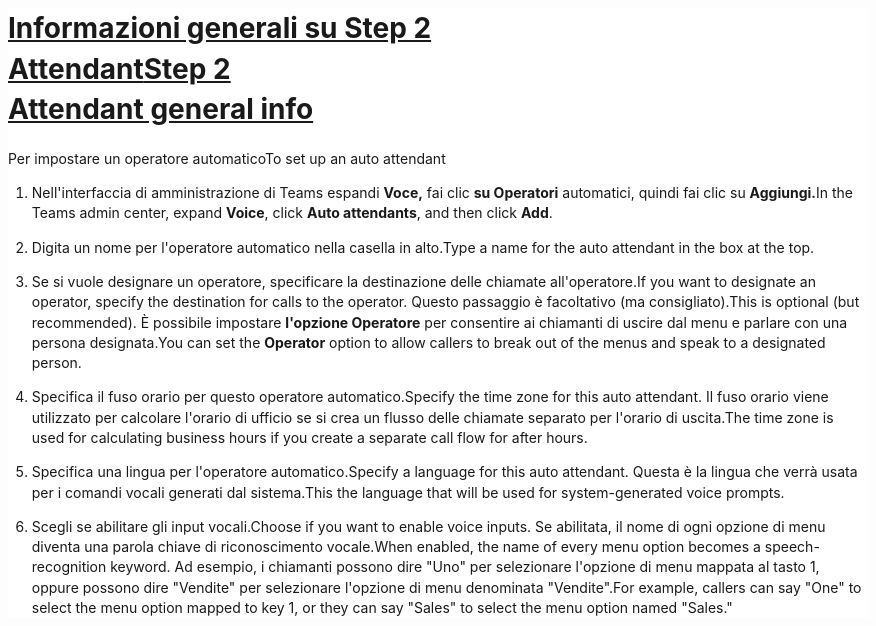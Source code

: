 # <a name="step-2brattendant-general-info"></a>[<span data-ttu-id="e5f8a-140">Informazioni generali su Step 2 <br> Attendant</span><span class="sxs-lookup"><span data-stu-id="e5f8a-140">Step 2<br>Attendant general info</span></span>](#tab/general-info)

<span data-ttu-id="e5f8a-141">Per impostare un operatore automatico</span><span class="sxs-lookup"><span data-stu-id="e5f8a-141">To set up an auto attendant</span></span>

1. <span data-ttu-id="e5f8a-142">Nell'interfaccia di amministrazione di Teams espandi **Voce,** fai clic **su Operatori** automatici, quindi fai clic su **Aggiungi.**</span><span class="sxs-lookup"><span data-stu-id="e5f8a-142">In the Teams admin center, expand **Voice**, click **Auto attendants**, and then click **Add**.</span></span>

2. <span data-ttu-id="e5f8a-143">Digita un nome per l'operatore automatico nella casella in alto.</span><span class="sxs-lookup"><span data-stu-id="e5f8a-143">Type a name for the auto attendant in the box at the top.</span></span>

3. <span data-ttu-id="e5f8a-144">Se si vuole designare un operatore, specificare la destinazione delle chiamate all'operatore.</span><span class="sxs-lookup"><span data-stu-id="e5f8a-144">If you want to designate an operator, specify the destination for calls to the operator.</span></span> <span data-ttu-id="e5f8a-145">Questo passaggio è facoltativo (ma consigliato).</span><span class="sxs-lookup"><span data-stu-id="e5f8a-145">This is optional (but recommended).</span></span> <span data-ttu-id="e5f8a-146">È possibile impostare **l'opzione Operatore** per consentire ai chiamanti di uscire dal menu e parlare con una persona designata.</span><span class="sxs-lookup"><span data-stu-id="e5f8a-146">You can set the **Operator** option to allow callers to break out of the menus and speak to a designated person.</span></span>

4. <span data-ttu-id="e5f8a-147">Specifica il fuso orario per questo operatore automatico.</span><span class="sxs-lookup"><span data-stu-id="e5f8a-147">Specify the time zone for this auto attendant.</span></span> <span data-ttu-id="e5f8a-148">Il fuso orario viene utilizzato per calcolare l'orario di ufficio se si crea un flusso delle chiamate separato per l'orario di uscita.</span><span class="sxs-lookup"><span data-stu-id="e5f8a-148">The time zone is used for calculating business hours if you create a separate call flow for after hours.</span></span>

5. <span data-ttu-id="e5f8a-149">Specifica una lingua per l'operatore automatico.</span><span class="sxs-lookup"><span data-stu-id="e5f8a-149">Specify a language for this auto attendant.</span></span> <span data-ttu-id="e5f8a-150">Questa è la lingua che verrà usata per i comandi vocali generati dal sistema.</span><span class="sxs-lookup"><span data-stu-id="e5f8a-150">This the language that will be used for system-generated voice prompts.</span></span>

6. <span data-ttu-id="e5f8a-151">Scegli se abilitare gli input vocali.</span><span class="sxs-lookup"><span data-stu-id="e5f8a-151">Choose if you want to enable voice inputs.</span></span> <span data-ttu-id="e5f8a-152">Se abilitata, il nome di ogni opzione di menu diventa una parola chiave di riconoscimento vocale.</span><span class="sxs-lookup"><span data-stu-id="e5f8a-152">When enabled, the name of every menu option becomes a speech-recognition keyword.</span></span> <span data-ttu-id="e5f8a-153">Ad esempio, i chiamanti possono dire "Uno" per selezionare l'opzione di menu mappata al tasto 1, oppure possono dire "Vendite" per selezionare l'opzione di menu denominata "Vendite".</span><span class="sxs-lookup"><span data-stu-id="e5f8a-153">For example, callers can say "One" to select the menu option mapped to key 1, or they can say "Sales" to select the menu option named "Sales."</span></span>
